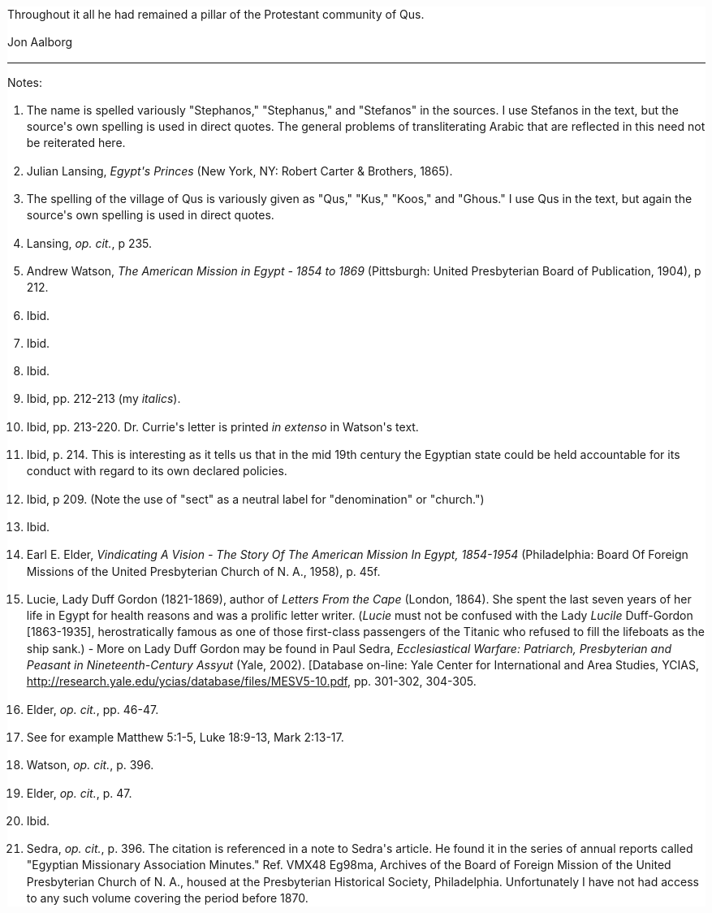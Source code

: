 Throughout it all he had remained a pillar of the Protestant community of Qus.

Jon Aalborg

---

Notes:

1. The name is spelled variously "Stephanos," "Stephanus," and "Stefanos" in the sources.
I use Stefanos in the text, but the source's own spelling is used in direct quotes. The general problems of transliterating Arabic that are reflected in this need not be reiterated here.

2. Julian Lansing, *Egypt's Princes* (New York, NY: Robert Carter & Brothers, 1865).

3. The spelling of the village of Qus is variously given as "Qus," "Kus," "Koos," and "Ghous."  I use Qus in the text, but again the source's own spelling is used in direct quotes.

4. Lansing, *op. cit.*, p 235.

5. Andrew Watson, *The American Mission in Egypt - 1854 to 1869* (Pittsburgh: United Presbyterian Board of Publication, 1904), p 212.

6. Ibid.

7. Ibid.

8. Ibid.

9. Ibid, pp. 212-213 (my *italics*).

10. Ibid, pp. 213-220. Dr. Currie's letter is printed *in extenso* in Watson's text.

11. Ibid, p. 214. This is interesting as it tells us that in the mid 19th century the Egyptian state could be held accountable for its conduct with regard to its own declared policies.

12. Ibid, p 209. (Note the use of "sect" as a neutral label for "denomination" or "church.")

13. Ibid.

14. Earl E. Elder, *Vindicating A Vision - The Story Of The American Mission In Egypt, 1854-1954* (Philadelphia: Board Of Foreign Missions of the United Presbyterian Church of  N. A., 1958), p. 45f.

15. Lucie, Lady Duff Gordon (1821-1869), author of *Letters From the Cape* (London, 1864). She spent the last seven years of her life in Egypt for health reasons and was a prolific letter writer. (*Lucie* must not be confused with the Lady *Lucile* Duff-Gordon [1863-1935], herostratically famous as one of those first-class passengers of the Titanic who refused to fill the lifeboats as the ship sank.) - More on Lady Duff Gordon may be found in Paul Sedra, *Ecclesiastical Warfare: Patriarch, Presbyterian and Peasant in Nineteenth-Century Assyut* (Yale, 2002). [Database on-line: Yale Center for International and Area Studies, YCIAS, http://research.yale.edu/ycias/database/files/MESV5-10.pdf, pp. 301-302, 304-305.

16. Elder, *op. cit.*, pp. 46-47.

17. See for example Matthew 5:1-5, Luke 18:9-13, Mark 2:13-17.

18. Watson, *op. cit.*, p. 396.

19. Elder, *op. cit.*, p. 47.

20. Ibid.

21. Sedra, *op. cit.*, p. 396.  The citation is referenced in a note to Sedra's article. He found it in the series of annual reports called "Egyptian Missionary Association Minutes." Ref. VMX48 Eg98ma, Archives of the Board of Foreign Mission of the United Presbyterian Church of N. A., housed at the Presbyterian Historical Society, Philadelphia. Unfortunately I have not had access to any such volume covering the period before 1870.
